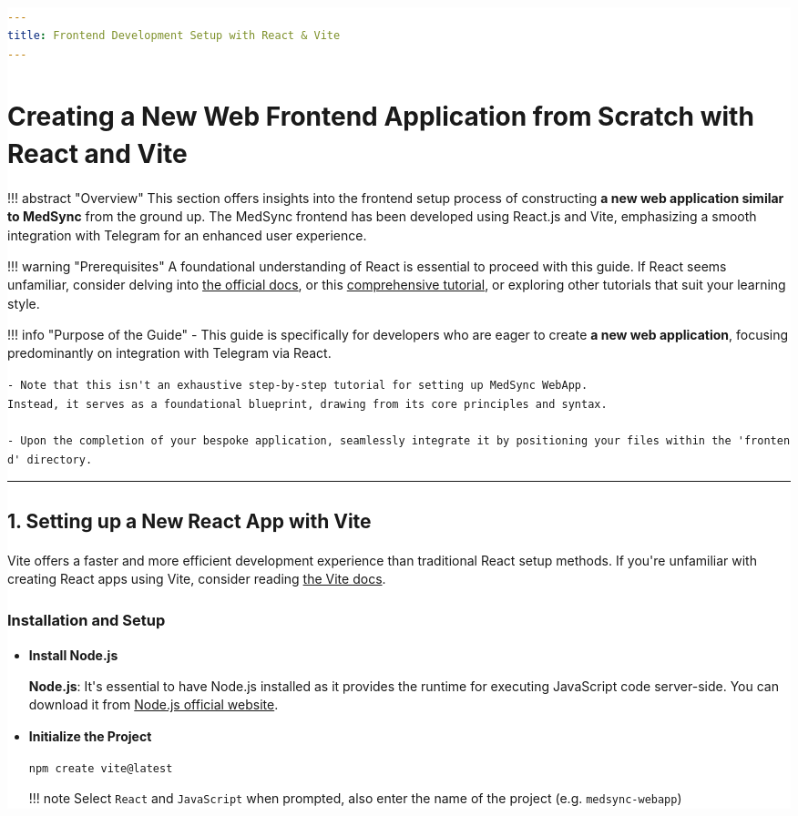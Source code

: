 ```yaml
---
title: Frontend Development Setup with React & Vite
---
```


# Creating a New Web Frontend Application from Scratch with React and Vite

!!! abstract "Overview"
This section offers insights into the frontend setup process of constructing **a new web application similar to MedSync** from the ground up.
The MedSync frontend has been developed using React.js and Vite, emphasizing a smooth integration with Telegram for an enhanced user experience.

!!! warning "Prerequisites"
A foundational understanding of React is essential to proceed with this guide.
If React seems unfamiliar, consider delving into [the official docs](https://react.dev/learn), or this [comprehensive tutorial](https://www.youtube.com/watch?v=-DTUdOJv8w8&list=PL0X6fGhFFNTe_vJIlAQQo0IEgPgk9er3g), or exploring other tutorials that suit your learning style.

!!! info "Purpose of the Guide" - This guide is specifically for developers who are eager to create **a new web application**,
focusing predominantly on integration with Telegram via React.

    - Note that this isn't an exhaustive step-by-step tutorial for setting up MedSync WebApp.
    Instead, it serves as a foundational blueprint, drawing from its core principles and syntax.

    - Upon the completion of your bespoke application, seamlessly integrate it by positioning your files within the 'frontend' directory.

---

## 1. Setting up a New React App with Vite

Vite offers a faster and more efficient development experience than traditional React setup methods. If you're
unfamiliar with creating React apps using Vite, consider reading [the Vite docs](https://vitejs.dev/guide/#scaffolding-your-first-vite-project).

### Installation and Setup

- **Install Node.js**

  **Node.js**: It's essential to have Node.js installed as it provides the runtime for executing JavaScript code server-side. You can download it from [Node.js official website](https://nodejs.org/).

- **Initialize the Project**

  ```bash
  npm create vite@latest
  ```

  !!! note
  Select `React` and `JavaScript` when prompted, also enter the name of the project (e.g. `medsync-webapp`)
